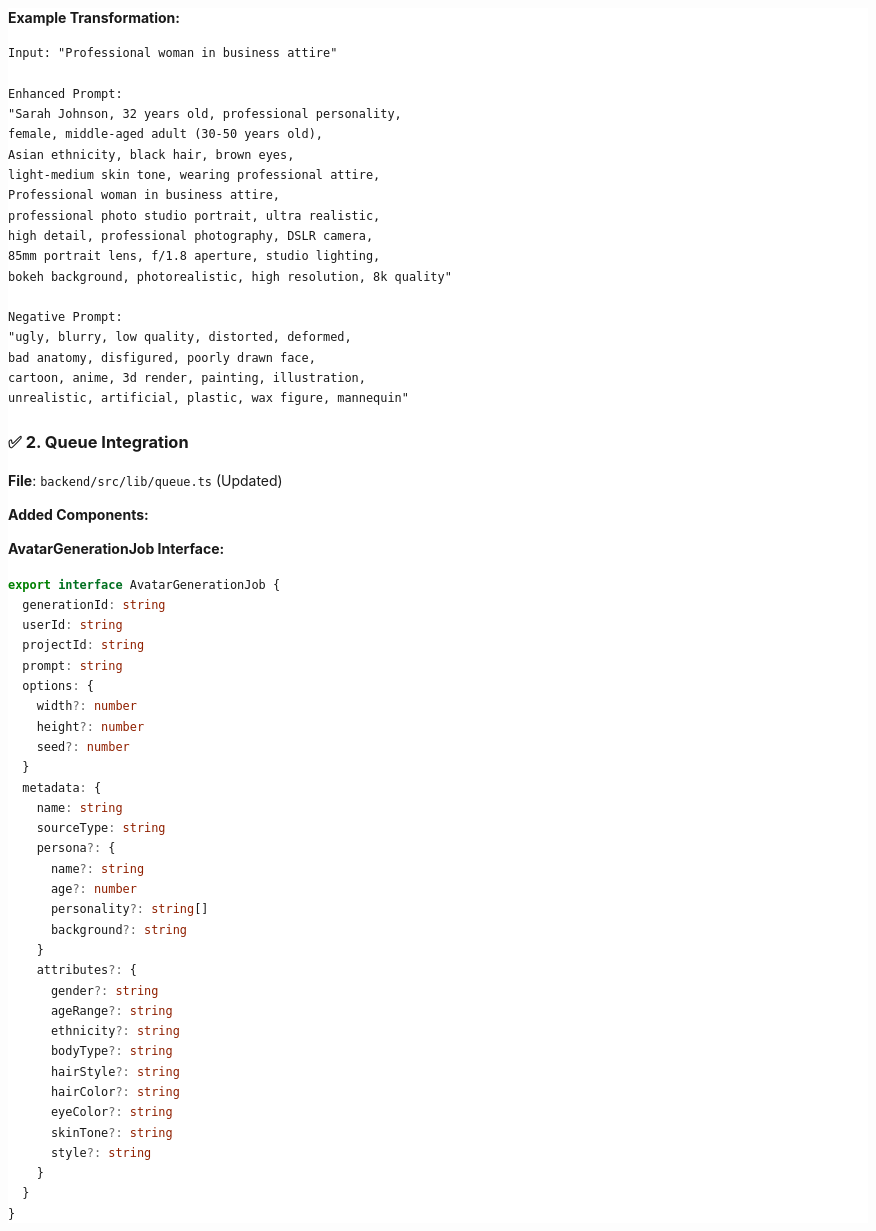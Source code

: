 **Example Transformation:**
```
Input: "Professional woman in business attire"

Enhanced Prompt:
"Sarah Johnson, 32 years old, professional personality,
female, middle-aged adult (30-50 years old),
Asian ethnicity, black hair, brown eyes,
light-medium skin tone, wearing professional attire,
Professional woman in business attire,
professional photo studio portrait, ultra realistic,
high detail, professional photography, DSLR camera,
85mm portrait lens, f/1.8 aperture, studio lighting,
bokeh background, photorealistic, high resolution, 8k quality"

Negative Prompt:
"ugly, blurry, low quality, distorted, deformed,
bad anatomy, disfigured, poorly drawn face,
cartoon, anime, 3d render, painting, illustration,
unrealistic, artificial, plastic, wax figure, mannequin"
```

### ✅ 2. Queue Integration
**File**: `backend/src/lib/queue.ts` (Updated)

**Added Components:**

**AvatarGenerationJob Interface:**
```typescript
export interface AvatarGenerationJob {
  generationId: string
  userId: string
  projectId: string
  prompt: string
  options: {
    width?: number
    height?: number
    seed?: number
  }
  metadata: {
    name: string
    sourceType: string
    persona?: {
      name?: string
      age?: number
      personality?: string[]
      background?: string
    }
    attributes?: {
      gender?: string
      ageRange?: string
      ethnicity?: string
      bodyType?: string
      hairStyle?: string
      hairColor?: string
      eyeColor?: string
      skinTone?: string
      style?: string
    }
  }
}
```
